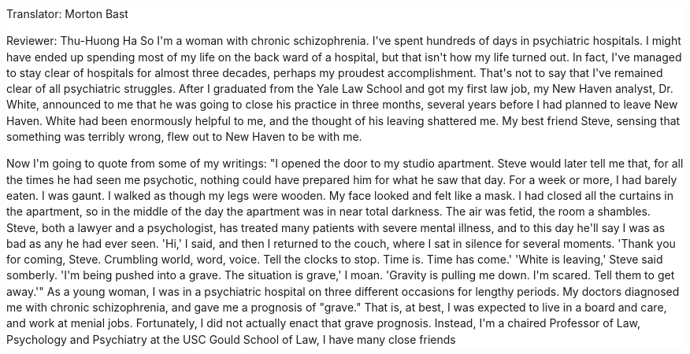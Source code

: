 

Translator: Morton Bast

Reviewer: Thu-Huong Ha
So I&#39;m a woman with chronic schizophrenia.
I&#39;ve spent hundreds of days
in psychiatric hospitals.
I might have ended up spending
most of my life on the back ward of a hospital,
but that isn&#39;t how my life turned out.
In fact, I&#39;ve managed to stay clear of hospitals
for almost three decades,
perhaps my proudest accomplishment.
That&#39;s not to say that I&#39;ve remained clear
of all psychiatric struggles.
After I graduated from the Yale Law School and
got my first law job, my New Haven analyst, Dr. White,
announced to me that he was going to close his practice
in three months, several years
before I had planned to leave New Haven.
White had been enormously helpful to me,
and the thought of his leaving
shattered me.
My best friend Steve,
sensing that something was terribly wrong,
flew out to New Haven to be with me.

Now I&#39;m going to quote from some of my writings:
&quot;I opened the door to my studio apartment.
Steve would later tell me that,
for all the times he had seen me psychotic, nothing
could have prepared him for what he saw that day.
For a week or more, I had barely eaten.
I was gaunt. I walked
as though my legs were wooden.
My face looked and felt like a mask.
I had closed all the curtains in the apartment, so
in the middle of the day
the apartment was in near total darkness.
The air was fetid, the room a shambles.
Steve, both a lawyer and a psychologist, has treated
many patients with severe mental illness, and to this day
he&#39;ll say I was as bad as any he had ever seen.
&#39;Hi,&#39; I said, and then I returned to the couch,
where I sat in silence for several moments.
&#39;Thank you for coming, Steve.
Crumbling world, word, voice.
Tell the clocks to stop.
Time is. Time has come.&#39;
&#39;White is leaving,&#39; Steve said somberly.
&#39;I&#39;m being pushed into a grave. The situation is grave,&#39; I moan.
&#39;Gravity is pulling me down.
I&#39;m scared. Tell them to get away.&#39;&quot;
As a young woman, I was in a psychiatric hospital
on three different occasions for lengthy periods.
My doctors diagnosed me with chronic schizophrenia,
and gave me a prognosis of &quot;grave.&quot;
That is, at best, I was expected to live in a board and care,
and work at menial jobs.
Fortunately, I did not actually
enact that grave prognosis.
Instead, I&#39;m a chaired Professor of Law, Psychology
and Psychiatry at the USC Gould School of Law,
I have many close friends